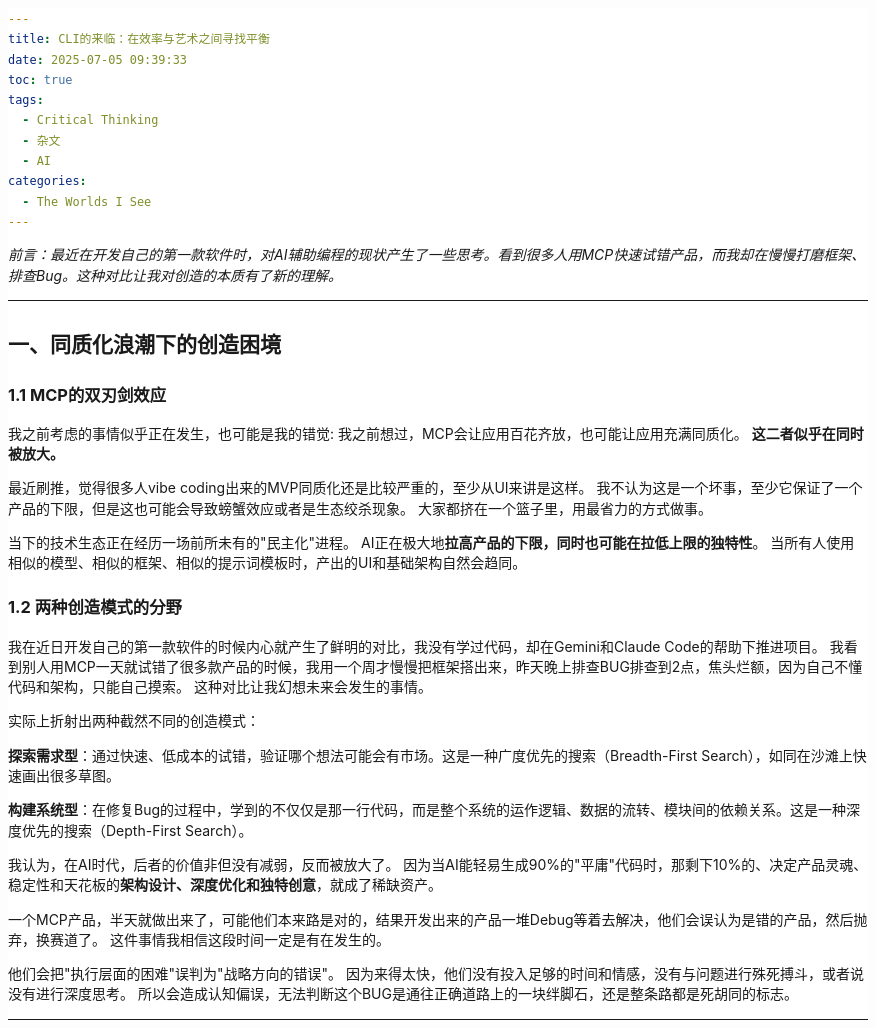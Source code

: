 ```yaml
---
title: CLI的来临：在效率与艺术之间寻找平衡
date: 2025-07-05 09:39:33
toc: true
tags:
  - Critical Thinking
  - 杂文
  - AI
categories:
  - The Worlds I See
---
```


*前言：最近在开发自己的第一款软件时，对AI辅助编程的现状产生了一些思考。看到很多人用MCP快速试错产品，而我却在慢慢打磨框架、排查Bug。这种对比让我对创造的本质有了新的理解。*

---

## 一、同质化浪潮下的创造困境

### 1.1 MCP的双刃剑效应

我之前考虑的事情似乎正在发生，也可能是我的错觉:
我之前想过，MCP会让应用百花齐放，也可能让应用充满同质化。
**这二者似乎在同时被放大。**

最近刷推，觉得很多人vibe coding出来的MVP同质化还是比较严重的，至少从UI来讲是这样。
我不认为这是一个坏事，至少它保证了一个产品的下限，但是这也可能会导致螃蟹效应或者是生态绞杀现象。
大家都挤在一个篮子里，用最省力的方式做事。

当下的技术生态正在经历一场前所未有的"民主化"进程。
AI正在极大地**拉高产品的下限，同时也可能在拉低上限的独特性**。
当所有人使用相似的模型、相似的框架、相似的提示词模板时，产出的UI和基础架构自然会趋同。

### 1.2 两种创造模式的分野

我在近日开发自己的第一款软件的时候内心就产生了鲜明的对比，我没有学过代码，却在Gemini和Claude Code的帮助下推进项目。
我看到别人用MCP一天就试错了很多款产品的时候，我用一个周才慢慢把框架搭出来，昨天晚上排查BUG排查到2点，焦头烂额，因为自己不懂代码和架构，只能自己摸索。
这种对比让我幻想未来会发生的事情。

实际上折射出两种截然不同的创造模式：

**探索需求型**：通过快速、低成本的试错，验证哪个想法可能会有市场。这是一种广度优先的搜索（Breadth-First Search），如同在沙滩上快速画出很多草图。

**构建系统型**：在修复Bug的过程中，学到的不仅仅是那一行代码，而是整个系统的运作逻辑、数据的流转、模块间的依赖关系。这是一种深度优先的搜索（Depth-First Search）。

我认为，在AI时代，后者的价值非但没有减弱，反而被放大了。
因为当AI能轻易生成90%的"平庸"代码时，那剩下10%的、决定产品灵魂、稳定性和天花板的**架构设计、深度优化和独特创意**，就成了稀缺资产。

一个MCP产品，半天就做出来了，可能他们本来路是对的，结果开发出来的产品一堆Debug等着去解决，他们会误认为是错的产品，然后抛弃，换赛道了。
这件事情我相信这段时间一定是有在发生的。

他们会把"执行层面的困难"误判为"战略方向的错误"。
因为来得太快，他们没有投入足够的时间和情感，没有与问题进行殊死搏斗，或者说没有进行深度思考。
所以会造成认知偏误，无法判断这个BUG是通往正确道路上的一块绊脚石，还是整条路都是死胡同的标志。

---